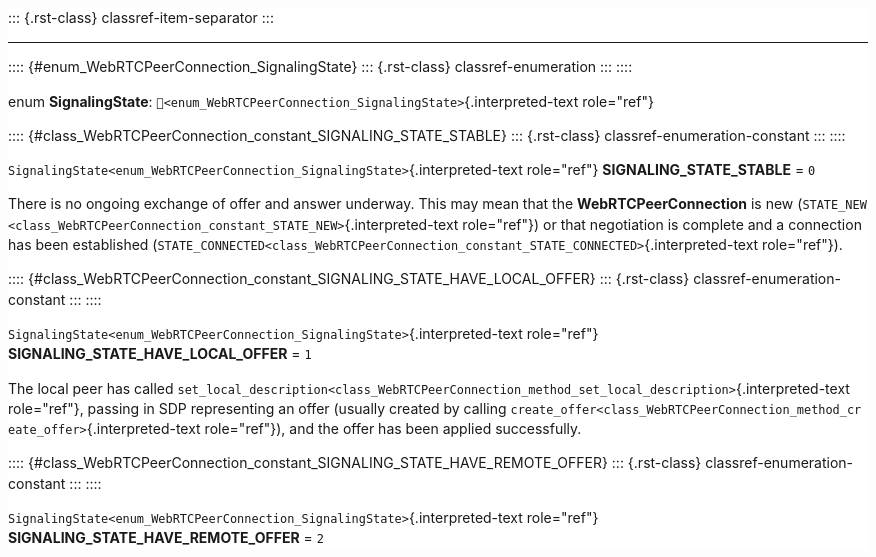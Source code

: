 ::: {.rst-class}
classref-item-separator
:::

------------------------------------------------------------------------

:::: {#enum_WebRTCPeerConnection_SignalingState}
::: {.rst-class}
classref-enumeration
:::
::::

enum **SignalingState**:
`🔗<enum_WebRTCPeerConnection_SignalingState>`{.interpreted-text
role="ref"}

:::: {#class_WebRTCPeerConnection_constant_SIGNALING_STATE_STABLE}
::: {.rst-class}
classref-enumeration-constant
:::
::::

`SignalingState<enum_WebRTCPeerConnection_SignalingState>`{.interpreted-text
role="ref"} **SIGNALING_STATE_STABLE** = `0`

There is no ongoing exchange of offer and answer underway. This may mean
that the **WebRTCPeerConnection** is new
(`STATE_NEW<class_WebRTCPeerConnection_constant_STATE_NEW>`{.interpreted-text
role="ref"}) or that negotiation is complete and a connection has been
established
(`STATE_CONNECTED<class_WebRTCPeerConnection_constant_STATE_CONNECTED>`{.interpreted-text
role="ref"}).

:::: {#class_WebRTCPeerConnection_constant_SIGNALING_STATE_HAVE_LOCAL_OFFER}
::: {.rst-class}
classref-enumeration-constant
:::
::::

`SignalingState<enum_WebRTCPeerConnection_SignalingState>`{.interpreted-text
role="ref"} **SIGNALING_STATE_HAVE_LOCAL_OFFER** = `1`

The local peer has called
`set_local_description<class_WebRTCPeerConnection_method_set_local_description>`{.interpreted-text
role="ref"}, passing in SDP representing an offer (usually created by
calling
`create_offer<class_WebRTCPeerConnection_method_create_offer>`{.interpreted-text
role="ref"}), and the offer has been applied successfully.

:::: {#class_WebRTCPeerConnection_constant_SIGNALING_STATE_HAVE_REMOTE_OFFER}
::: {.rst-class}
classref-enumeration-constant
:::
::::

`SignalingState<enum_WebRTCPeerConnection_SignalingState>`{.interpreted-text
role="ref"} **SIGNALING_STATE_HAVE_REMOTE_OFFER** = `2`
